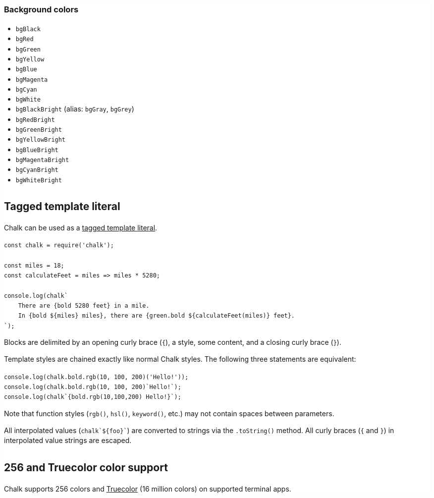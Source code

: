 ### Background colors

-   `bgBlack`
-   `bgRed`
-   `bgGreen`
-   `bgYellow`
-   `bgBlue`
-   `bgMagenta`
-   `bgCyan`
-   `bgWhite`
-   `bgBlackBright` (alias: `bgGray`, `bgGrey`)
-   `bgRedBright`
-   `bgGreenBright`
-   `bgYellowBright`
-   `bgBlueBright`
-   `bgMagentaBright`
-   `bgCyanBright`
-   `bgWhiteBright`

Tagged template literal
-----------------------

Chalk can be used as a [tagged template literal](https://exploringjs.com/es6/ch_template-literals.html#_tagged-template-literals).

    const chalk = require('chalk');

    const miles = 18;
    const calculateFeet = miles => miles * 5280;

    console.log(chalk`
        There are {bold 5280 feet} in a mile.
        In {bold ${miles} miles}, there are {green.bold ${calculateFeet(miles)} feet}.
    `);

Blocks are delimited by an opening curly brace (`{`), a style, some content, and a closing curly brace (`}`).

Template styles are chained exactly like normal Chalk styles. The following three statements are equivalent:

    console.log(chalk.bold.rgb(10, 100, 200)('Hello!'));
    console.log(chalk.bold.rgb(10, 100, 200)`Hello!`);
    console.log(chalk`{bold.rgb(10,100,200) Hello!}`);

Note that function styles (`rgb()`, `hsl()`, `keyword()`, etc.) may not contain spaces between parameters.

All interpolated values (`` chalk`${foo}` ``) are converted to strings via the `.toString()` method. All curly braces (`{` and `}`) in interpolated value strings are escaped.

256 and Truecolor color support
-------------------------------

Chalk supports 256 colors and [Truecolor](https://gist.github.com/XVilka/8346728) (16 million colors) on supported terminal apps.
